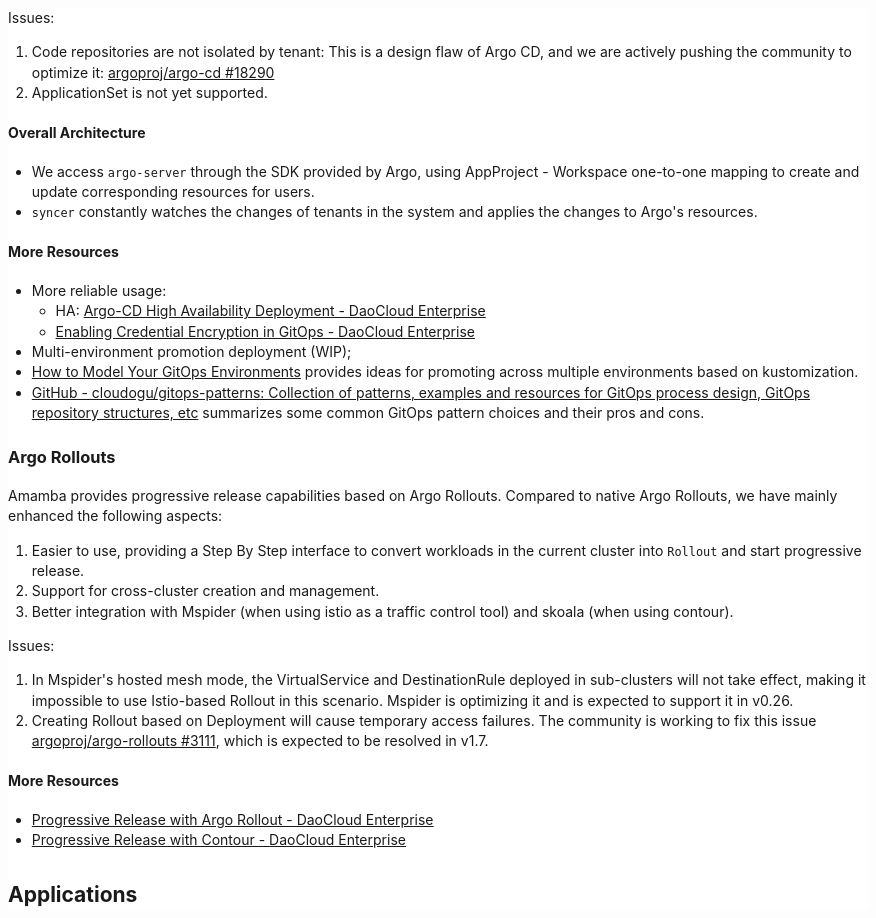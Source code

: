 Issues:

1. Code repositories are not isolated by tenant: This is a design flaw of Argo CD, and we are
   actively pushing the community to optimize it:
   [argoproj/argo-cd #18290](https://github.com/argoproj/argo-cd/pull/18290)
2. ApplicationSet is not yet supported.

#### Overall Architecture

- We access `argo-server` through the SDK provided by Argo, using AppProject -
  Workspace one-to-one mapping to create and update corresponding resources for users.
- `syncer` constantly watches the changes of tenants in the system and applies the
  changes to Argo's resources.

#### More Resources

- More reliable usage:
    - HA: [Argo-CD High Availability Deployment - DaoCloud Enterprise](../quickstart/argo-cd-HA.md)
    - [Enabling Credential Encryption in GitOps - DaoCloud Enterprise](../user-guide/gitops/gitops-secret.md)
- Multi-environment promotion deployment (WIP);
- [How to Model Your GitOps Environments](https://codefresh.io/blog/how-to-model-your-gitops-environments-and-promote-releases-between-them/)
  provides ideas for promoting across multiple environments based on kustomization.
- [GitHub - cloudogu/gitops-patterns: Collection of patterns, examples and resources for GitOps process design, GitOps repository structures, etc](https://github.com/cloudogu/gitops-patterns)
  summarizes some common GitOps pattern choices and their pros and cons.

### Argo Rollouts

Amamba provides progressive release capabilities based on Argo Rollouts.
Compared to native Argo Rollouts, we have mainly enhanced the following aspects:

1. Easier to use, providing a Step By Step interface to convert workloads in the current cluster
   into `Rollout` and start progressive release.
2. Support for cross-cluster creation and management.
3. Better integration with Mspider (when using istio as a traffic control tool) and skoala (when using contour).

Issues:

1. In Mspider's hosted mesh mode, the VirtualService and DestinationRule deployed in sub-clusters
   will not take effect, making it impossible to use Istio-based Rollout in this scenario.
   Mspider is optimizing it and is expected to support it in v0.26.
2. Creating Rollout based on Deployment will cause temporary access failures. The community is
   working to fix this issue
   [argoproj/argo-rollouts #3111](https://github.com/argoproj/argo-rollouts/issues/3111),
   which is expected to be resolved in v1.7.

#### More Resources

- [Progressive Release with Argo Rollout - DaoCloud Enterprise](../quickstart/argocd-rollout.md)
- [Progressive Release with Contour - DaoCloud Enterprise](../quickstart/contour-argorollout.md)

## Applications
